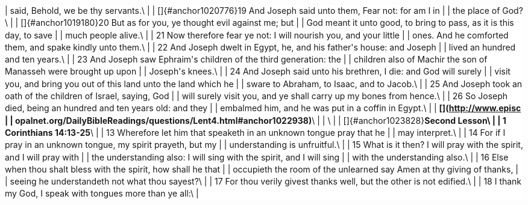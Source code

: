 | said, Behold, we be thy servants.\                                    |
| []{#anchor1020776}19 And Joseph said unto them, Fear not: for am I in |
| the place of God?\                                                    |
| []{#anchor1019180}20 But as for you, ye thought evil against me; but  |
| God meant it unto good, to bring to pass, as it is this day, to save  |
| much people alive.\                                                   |
| 21 Now therefore fear ye not: I will nourish you, and your little     |
| ones. And he comforted them, and spake kindly unto them.\             |
| 22 And Joseph dwelt in Egypt, he, and his father\'s house: and Joseph |
| lived an hundred and ten years.\                                      |
| 23 And Joseph saw Ephraim\'s children of the third generation: the    |
| children also of Machir the son of Manasseh were brought up upon      |
| Joseph\'s knees.\                                                     |
| 24 And Joseph said unto his brethren, I die: and God will surely      |
| visit you, and bring you out of this land unto the land which he      |
| sware to Abraham, to Isaac, and to Jacob.\                            |
| 25 And Joseph took an oath of the children of Israel, saying, God     |
| will surely visit you, and ye shall carry up my bones from hence.\    |
| 26 So Joseph died, being an hundred and ten years old: and they       |
| embalmed him, and he was put in a coffin in Egypt.\                   |
| **[](http://www.episc                                                 |
| opalnet.org/DailyBibleReadings/questions/Lent4.html#anchor1022938)**\ |
| \                                                                     |
| []{#anchor1023828}**Second Lesson\                                    |
| 1 Corinthians 14:13-25**\                                             |
| 13 Wherefore let him that speaketh in an unknown tongue pray that he  |
| may interpret.\                                                       |
| 14 For if I pray in an unknown tongue, my spirit prayeth, but my      |
| understanding is unfruitful.\                                         |
| 15 What is it then? I will pray with the spirit, and I will pray with |
| the understanding also: I will sing with the spirit, and I will sing  |
| with the understanding also.\                                         |
| 16 Else when thou shalt bless with the spirit, how shall he that      |
| occupieth the room of the unlearned say Amen at thy giving of thanks, |
| seeing he understandeth not what thou sayest?\                        |
| 17 For thou verily givest thanks well, but the other is not edified.\ |
| 18 I thank my God, I speak with tongues more than ye all:\            |